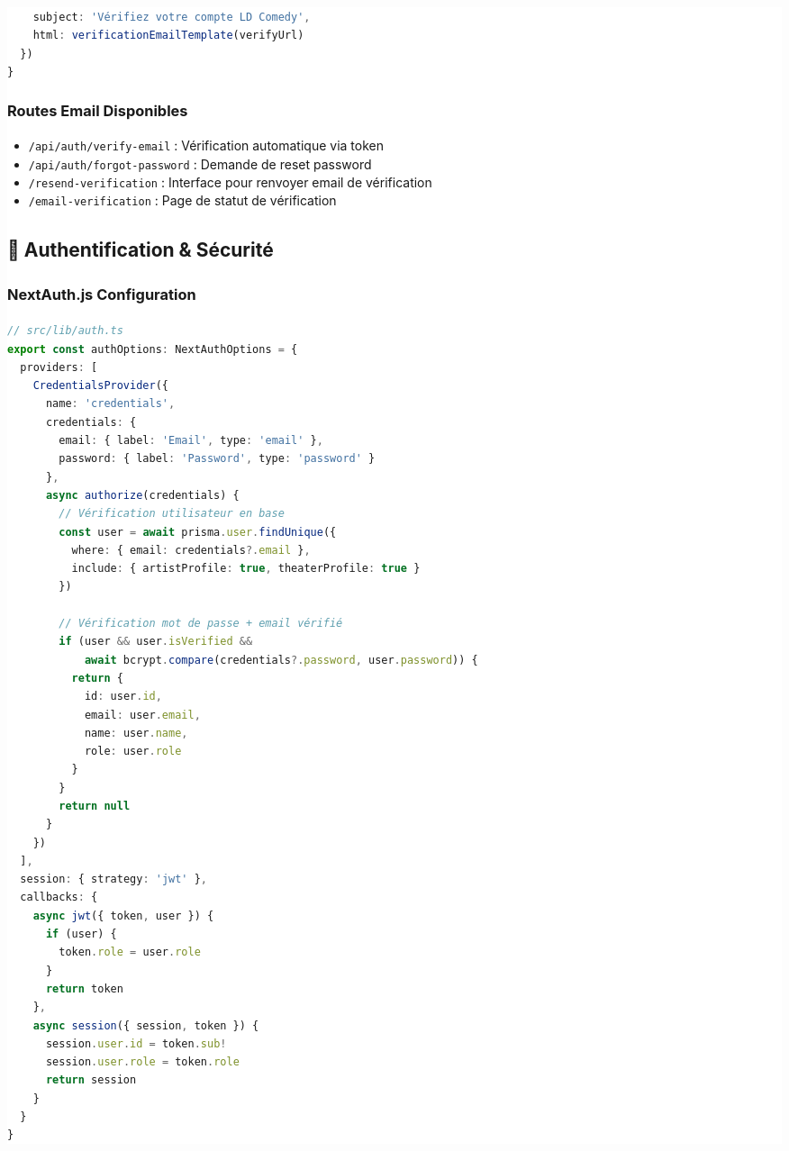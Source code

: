 ```typescript
    subject: 'Vérifiez votre compte LD Comedy',
    html: verificationEmailTemplate(verifyUrl)
  })
}
```

### Routes Email Disponibles
- `/api/auth/verify-email` : Vérification automatique via token
- `/api/auth/forgot-password` : Demande de reset password
- `/resend-verification` : Interface pour renvoyer email de vérification
- `/email-verification` : Page de statut de vérification

## 🔐 Authentification & Sécurité

### NextAuth.js Configuration
```typescript
// src/lib/auth.ts
export const authOptions: NextAuthOptions = {
  providers: [
    CredentialsProvider({
      name: 'credentials',
      credentials: {
        email: { label: 'Email', type: 'email' },
        password: { label: 'Password', type: 'password' }
      },
      async authorize(credentials) {
        // Vérification utilisateur en base
        const user = await prisma.user.findUnique({
          where: { email: credentials?.email },
          include: { artistProfile: true, theaterProfile: true }
        })
        
        // Vérification mot de passe + email vérifié
        if (user && user.isVerified && 
            await bcrypt.compare(credentials?.password, user.password)) {
          return {
            id: user.id,
            email: user.email,
            name: user.name,
            role: user.role
          }
        }
        return null
      }
    })
  ],
  session: { strategy: 'jwt' },
  callbacks: {
    async jwt({ token, user }) {
      if (user) {
        token.role = user.role
      }
      return token
    },
    async session({ session, token }) {
      session.user.id = token.sub!
      session.user.role = token.role
      return session
    }
  }
}
```

